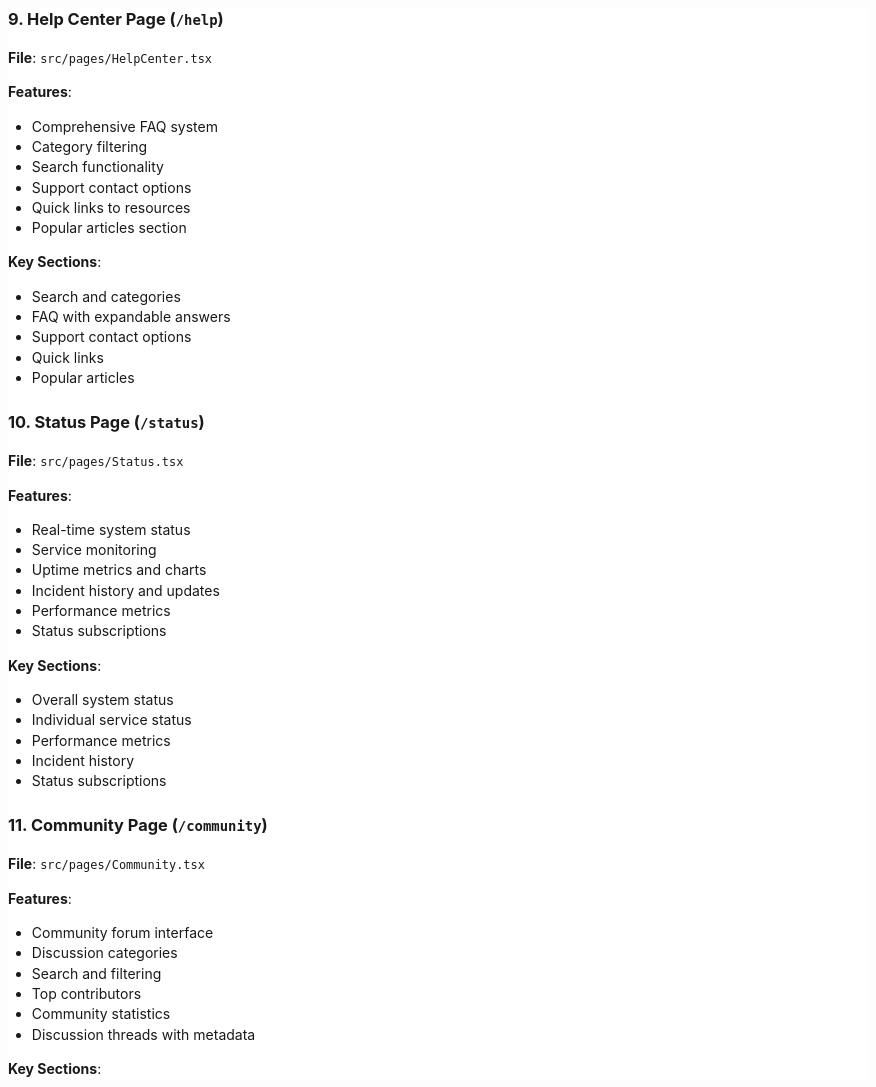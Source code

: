 ### 9. **Help Center Page** (`/help`)

**File**: `src/pages/HelpCenter.tsx`

**Features**:

-   Comprehensive FAQ system
-   Category filtering
-   Search functionality
-   Support contact options
-   Quick links to resources
-   Popular articles section

**Key Sections**:

-   Search and categories
-   FAQ with expandable answers
-   Support contact options
-   Quick links
-   Popular articles

### 10. **Status Page** (`/status`)

**File**: `src/pages/Status.tsx`

**Features**:

-   Real-time system status
-   Service monitoring
-   Uptime metrics and charts
-   Incident history and updates
-   Performance metrics
-   Status subscriptions

**Key Sections**:

-   Overall system status
-   Individual service status
-   Performance metrics
-   Incident history
-   Status subscriptions

### 11. **Community Page** (`/community`)

**File**: `src/pages/Community.tsx`

**Features**:

-   Community forum interface
-   Discussion categories
-   Search and filtering
-   Top contributors
-   Community statistics
-   Discussion threads with metadata

**Key Sections**:
